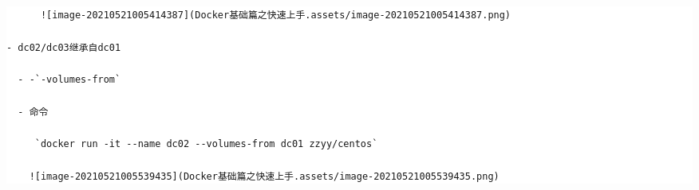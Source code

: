 		  ![image-20210521005414387](Docker基础篇之快速上手.assets/image-20210521005414387.png)

	- dc02/dc03继承自dc01

	  - -`-volumes-from`
	
	  - 命令
	
	     `docker run -it --name dc02 --volumes-from dc01 zzyy/centos` 
	
	  	![image-20210521005539435](Docker基础篇之快速上手.assets/image-20210521005539435.png)
	  	